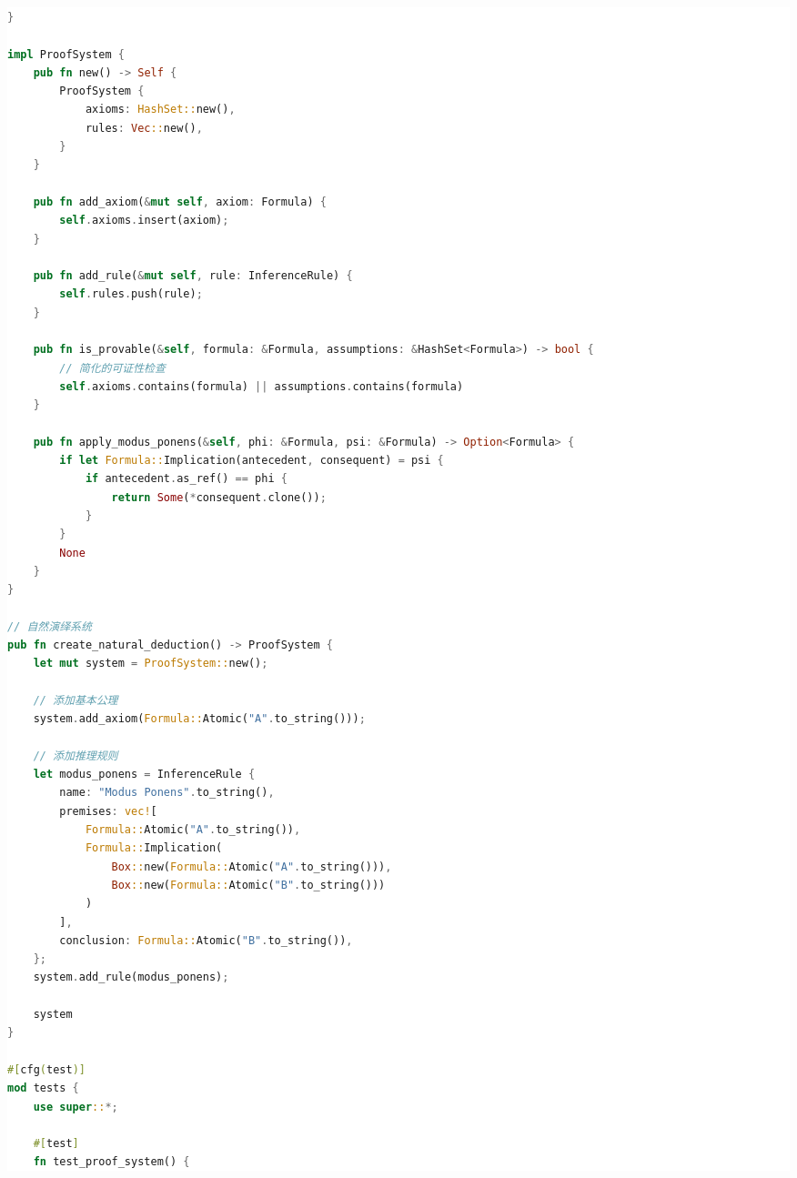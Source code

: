 ```rust
}

impl ProofSystem {
    pub fn new() -> Self {
        ProofSystem {
            axioms: HashSet::new(),
            rules: Vec::new(),
        }
    }

    pub fn add_axiom(&mut self, axiom: Formula) {
        self.axioms.insert(axiom);
    }

    pub fn add_rule(&mut self, rule: InferenceRule) {
        self.rules.push(rule);
    }

    pub fn is_provable(&self, formula: &Formula, assumptions: &HashSet<Formula>) -> bool {
        // 简化的可证性检查
        self.axioms.contains(formula) || assumptions.contains(formula)
    }

    pub fn apply_modus_ponens(&self, phi: &Formula, psi: &Formula) -> Option<Formula> {
        if let Formula::Implication(antecedent, consequent) = psi {
            if antecedent.as_ref() == phi {
                return Some(*consequent.clone());
            }
        }
        None
    }
}

// 自然演绎系统
pub fn create_natural_deduction() -> ProofSystem {
    let mut system = ProofSystem::new();
    
    // 添加基本公理
    system.add_axiom(Formula::Atomic("A".to_string()));
    
    // 添加推理规则
    let modus_ponens = InferenceRule {
        name: "Modus Ponens".to_string(),
        premises: vec![
            Formula::Atomic("A".to_string()),
            Formula::Implication(
                Box::new(Formula::Atomic("A".to_string())),
                Box::new(Formula::Atomic("B".to_string()))
            )
        ],
        conclusion: Formula::Atomic("B".to_string()),
    };
    system.add_rule(modus_ponens);
    
    system
}

#[cfg(test)]
mod tests {
    use super::*;

    #[test]
    fn test_proof_system() {
```